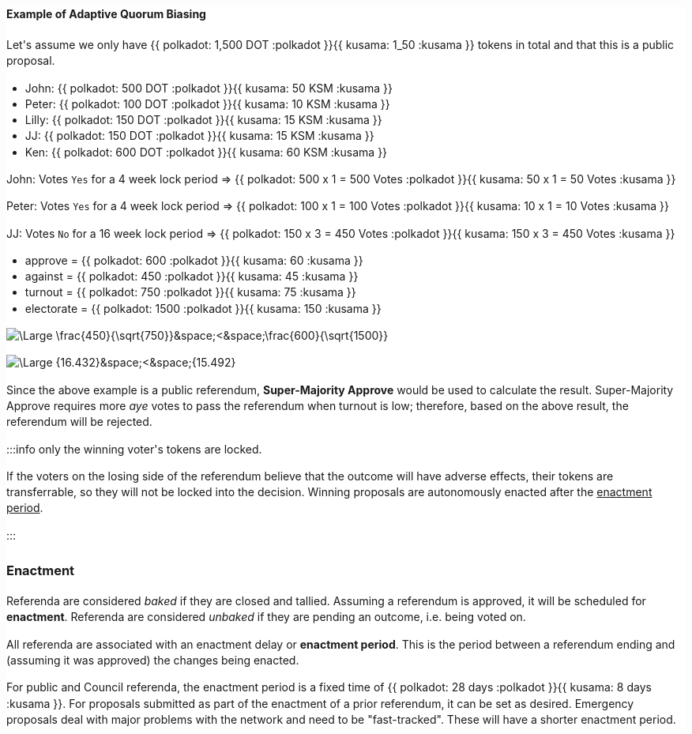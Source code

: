 #### Example of Adaptive Quorum Biasing

Let's assume we only have {{ polkadot: 1,500 DOT :polkadot }}{{ kusama: 1_50 :kusama }} tokens in
total and that this is a public proposal.

- John: {{ polkadot: 500 DOT :polkadot }}{{ kusama: 50 KSM :kusama }}
- Peter: {{ polkadot: 100 DOT :polkadot }}{{ kusama: 10 KSM :kusama }}
- Lilly: {{ polkadot: 150 DOT :polkadot }}{{ kusama: 15 KSM :kusama }}
- JJ: {{ polkadot: 150 DOT :polkadot }}{{ kusama: 15 KSM :kusama }}
- Ken: {{ polkadot: 600 DOT :polkadot }}{{ kusama: 60 KSM :kusama }}

John: Votes `Yes` for a 4 week lock period =>
{{ polkadot: 500 x 1 = 500 Votes :polkadot }}{{ kusama: 50 x 1 = 50 Votes :kusama }}

Peter: Votes `Yes` for a 4 week lock period =>
{{ polkadot: 100 x 1 = 100 Votes :polkadot }}{{ kusama: 10 x 1 = 10 Votes :kusama }}

JJ: Votes `No` for a 16 week lock period =>
{{ polkadot: 150 x 3 = 450 Votes :polkadot }}{{ kusama: 150 x 3 = 450 Votes :kusama }}

- approve = {{ polkadot: 600 :polkadot }}{{ kusama: 60 :kusama }}
- against = {{ polkadot: 450 :polkadot }}{{ kusama: 45 :kusama }}
- turnout = {{ polkadot: 750 :polkadot }}{{ kusama: 75 :kusama }}
- electorate = {{ polkadot: 1500 :polkadot }}{{ kusama: 150 :kusama }}

![\Large \frac{450}{\sqrt{750}}&space;<&space;\frac{600}{\sqrt{1500}}](https://latex.codecogs.com/svg.latex?\large&space;\frac{450}{\sqrt{750}}&space;<&space;\frac{600}{\sqrt{1500}})

![\Large {16.432}&space;<&space;{15.492}](https://latex.codecogs.com/svg.latex?\large&space;{16.432}&space;<&space;{15.492})

Since the above example is a public referendum, **Super-Majority Approve** would be used to
calculate the result. Super-Majority Approve requires more _aye_ votes to pass the referendum when
turnout is low; therefore, based on the above result, the referendum will be rejected.

:::info only the winning voter's tokens are locked.

If the voters on the losing side of the referendum believe that the outcome will have adverse
effects, their tokens are transferrable, so they will not be locked into the decision. Winning
proposals are autonomously enacted after the [enactment period](#enactment).

:::

### Enactment

Referenda are considered _baked_ if they are closed and tallied. Assuming a referendum is approved,
it will be scheduled for **enactment**. Referenda are considered _unbaked_ if they are pending an
outcome, i.e. being voted on.

All referenda are associated with an enactment delay or **enactment period**. This is the period
between a referendum ending and (assuming it was approved) the changes being enacted.

For public and Council referenda, the enactment period is a fixed time of
{{ polkadot: 28 days :polkadot }}{{ kusama: 8 days :kusama }}. For proposals submitted as part of
the enactment of a prior referendum, it can be set as desired. Emergency proposals deal with major
problems with the network and need to be "fast-tracked". These will have a shorter enactment period.
